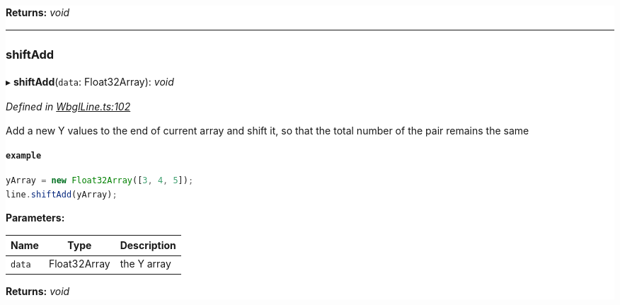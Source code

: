 **Returns:** *void*

___

###  shiftAdd

▸ **shiftAdd**(`data`: Float32Array): *void*

*Defined in [WbglLine.ts:102](https://github.com/danchitnis/webgl-plot/blob/3034d30/src/WbglLine.ts#L102)*

Add a new Y values to the end of current array and shift it, so that the total number of the pair remains the same

**`example`** 
```typescript
yArray = new Float32Array([3, 4, 5]);
line.shiftAdd(yArray);
```

**Parameters:**

Name | Type | Description |
------ | ------ | ------ |
`data` | Float32Array | the Y array  |

**Returns:** *void*

